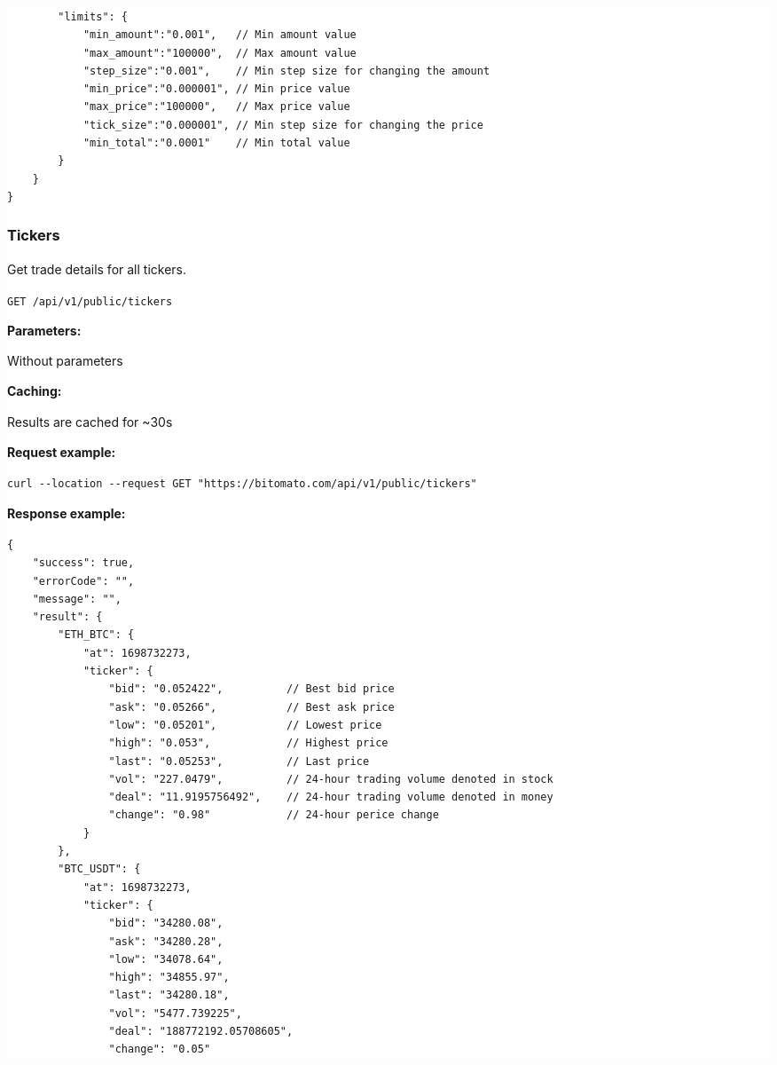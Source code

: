 ```json5
        "limits": {
            "min_amount":"0.001",   // Min amount value
            "max_amount":"100000",  // Max amount value
            "step_size":"0.001",    // Min step size for changing the amount
            "min_price":"0.000001", // Min price value
            "max_price":"100000",   // Max price value
            "tick_size":"0.000001", // Min step size for changing the price
            "min_total":"0.0001"    // Min total value
        }
    }
}
```


### Tickers

Get trade details for all tickers.

```
GET /api/v1/public/tickers
```

**Parameters:**

Without parameters

**Сaching:**

Results are cached for ~30s


**Request example:**

```
curl --location --request GET "https://bitomato.com/api/v1/public/tickers"
```


**Response example:**
```json5
{
    "success": true,
    "errorCode": "",
    "message": "",
    "result": {
        "ETH_BTC": {
            "at": 1698732273,
            "ticker": {
                "bid": "0.052422",          // Best bid price
                "ask": "0.05266",           // Best ask price
                "low": "0.05201",           // Lowest price
                "high": "0.053",            // Highest price
                "last": "0.05253",          // Last price
                "vol": "227.0479",          // 24-hour trading volume denoted in stock
                "deal": "11.9195756492",    // 24-hour trading volume denoted in money
                "change": "0.98"            // 24-hour perice change
            }
        },       
        "BTC_USDT": {
            "at": 1698732273,
            "ticker": {
                "bid": "34280.08",
                "ask": "34280.28",
                "low": "34078.64",
                "high": "34855.97",
                "last": "34280.18",
                "vol": "5477.739225",
                "deal": "188772192.05708605",   
                "change": "0.05"
```